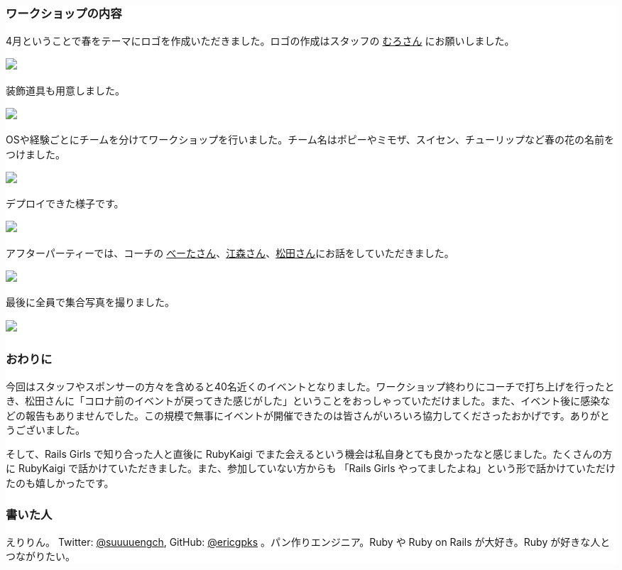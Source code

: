 ### ワークショップの内容

4月ということで春をテーマにロゴを作成いただきました。ロゴの作成はスタッフの [むろさん](https://twitter.com/murokaco) にお願いしました。

<img src="{{base}}{{site.baseurl}}/images/0063-RailsGirlsTokyo15thReport/logo.jpg" width="700px">

装飾道具も用意しました。

<img src="{{base}}{{site.baseurl}}/images/0063-RailsGirlsTokyo15thReport/decorate.jpg" width="700px">

OSや経験ごとにチームを分けてワークショップを行いました。チーム名はポピーやミモザ、スイセン、チューリップなど春の花の名前をつけました。

<img src="{{base}}{{site.baseurl}}/images/0063-RailsGirlsTokyo15thReport/workshop.jpg" width="700px">

デプロイできた様子です。

<img src="{{base}}{{site.baseurl}}/images/0063-RailsGirlsTokyo15thReport/deploy.jpg" width="700px">

アフターパーティーでは、コーチの [べーたさん](https://twitter.com/beta_chelsea)、[江森さん](https://twitter.com/emorima)、[松田さん](https://twitter.com/a_matsuda)にお話をしていただきました。

<img src="{{base}}{{site.baseurl}}/images/0063-RailsGirlsTokyo15thReport/afterparty.jpg" width="700px">

最後に全員で集合写真を撮りました。

<img src="{{base}}{{site.baseurl}}/images/0063-RailsGirlsTokyo15thReport/gather.jpg" width="700px">

### おわりに

今回はスタッフやスポンサーの方々を含めると40名近くのイベントとなりました。ワークショップ終わりにコーチで打ち上げを行ったとき、松田さんに「コロナ前のイベントが戻ってきた感じがした」ということをおっしゃっていただけました。また、イベント後に感染などの報告もありませんでした。この規模で無事にイベントが開催できたのは皆さんがいろいろ協力してくださったおかげです。ありがとうございました。

そして、Rails Girls で知り合った人と直後に RubyKaigi でまた会えるという機会は私自身とても良かったなと感じました。たくさんの方に RubyKaigi で話かけていただきました。また、参加していない方からも 「Rails Girls やってましたよね」という形で話かけていただけたのも嬉しかったです。

### 書いた人

えりりん。 Twitter: [@suuuuengch](https://twitter.com/suuuuengch), GitHub: [@ericgpks](https://github.com/ericgpks) 。パン作りエンジニア。Ruby や Ruby on Rails が大好き。Ruby が好きな人とつながりたい。
